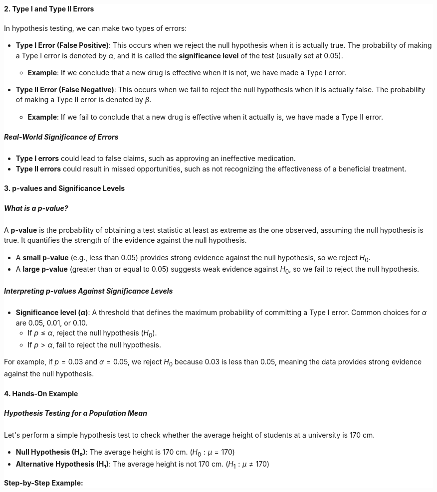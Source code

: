 #### **2. Type I and Type II Errors**

In hypothesis testing, we can make two types of errors:

- **Type I Error (False Positive)**: This occurs when we reject the null hypothesis when it is actually true. The probability of making a Type I error is denoted by $\alpha$, and it is called the **significance level** of the test (usually set at 0.05).

  - **Example**: If we conclude that a new drug is effective when it is not, we have made a Type I error.

- **Type II Error (False Negative)**: This occurs when we fail to reject the null hypothesis when it is actually false. The probability of making a Type II error is denoted by $\beta$.

  - **Example**: If we fail to conclude that a new drug is effective when it actually is, we have made a Type II error.

##### **Real-World Significance of Errors**

- **Type I errors** could lead to false claims, such as approving an ineffective medication.
- **Type II errors** could result in missed opportunities, such as not recognizing the effectiveness of a beneficial treatment.

#### **3. p-values and Significance Levels**

##### **What is a p-value?**

A **p-value** is the probability of obtaining a test statistic at least as extreme as the one observed, assuming the null hypothesis is true. It quantifies the strength of the evidence against the null hypothesis.

- A **small p-value** (e.g., less than 0.05) provides strong evidence against the null hypothesis, so we reject $H_0$.
- A **large p-value** (greater than or equal to 0.05) suggests weak evidence against $H_0$, so we fail to reject the null hypothesis.

##### **Interpreting p-values Against Significance Levels**

- **Significance level ($\alpha$)**: A threshold that defines the maximum probability of committing a Type I error. Common choices for $\alpha$ are 0.05, 0.01, or 0.10.
  - If $p \leq \alpha$, reject the null hypothesis ($H_0$).
  - If $p > \alpha$, fail to reject the null hypothesis.

For example, if $p = 0.03$ and $\alpha = 0.05$, we reject $H_0$ because 0.03 is less than 0.05, meaning the data provides strong evidence against the null hypothesis.

#### **4. Hands-On Example**

##### **Hypothesis Testing for a Population Mean**

Let's perform a simple hypothesis test to check whether the average height of students at a university is 170 cm.

- **Null Hypothesis (H₀)**: The average height is 170 cm. ($H_0: \mu = 170$)
- **Alternative Hypothesis (H₁)**: The average height is not 170 cm. ($H_1: \mu \neq 170$)

**Step-by-Step Example:**
